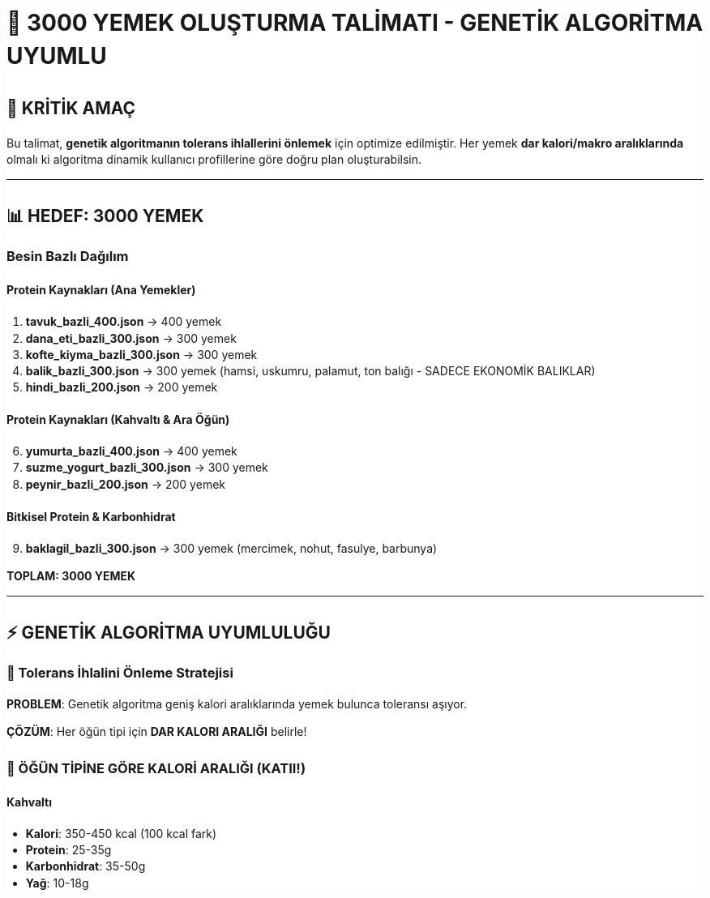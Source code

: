 # 🎯 3000 YEMEK OLUŞTURMA TALİMATI - GENETİK ALGORİTMA UYUMLU

## 🚨 KRİTİK AMAÇ
Bu talimat, **genetik algoritmanın tolerans ihlallerini önlemek** için optimize edilmiştir. Her yemek **dar kalori/makro aralıklarında** olmalı ki algoritma dinamik kullanıcı profillerine göre doğru plan oluşturabilsin.

---

## 📊 HEDEF: 3000 YEMEK

### Besin Bazlı Dağılım

#### Protein Kaynakları (Ana Yemekler)
1. **tavuk_bazli_400.json** → 400 yemek
2. **dana_eti_bazli_300.json** → 300 yemek  
3. **kofte_kiyma_bazli_300.json** → 300 yemek
4. **balik_bazli_300.json** → 300 yemek (hamsi, uskumru, palamut, ton balığı - SADECE EKONOMİK BALIKLAR)
5. **hindi_bazli_200.json** → 200 yemek

#### Protein Kaynakları (Kahvaltı & Ara Öğün)
6. **yumurta_bazli_400.json** → 400 yemek
7. **suzme_yogurt_bazli_300.json** → 300 yemek
8. **peynir_bazli_200.json** → 200 yemek

#### Bitkisel Protein & Karbonhidrat
9. **baklagil_bazli_300.json** → 300 yemek (mercimek, nohut, fasulye, barbunya)

**TOPLAM: 3000 YEMEK**

---

## ⚡ GENETİK ALGORİTMA UYUMLULUĞU

### 🎯 Tolerans İhlalini Önleme Stratejisi

**PROBLEM**: Genetik algoritma geniş kalori aralıklarında yemek bulunca toleransı aşıyor.

**ÇÖZÜM**: Her öğün tipi için **DAR KALORI ARALIĞI** belirle!

### 📏 ÖĞÜN TİPİNE GÖRE KALORİ ARALIĞI (KATII!)

#### Kahvaltı
- **Kalori**: 350-450 kcal (100 kcal fark)
- **Protein**: 25-35g
- **Karbonhidrat**: 35-50g
- **Yağ**: 10-18g
